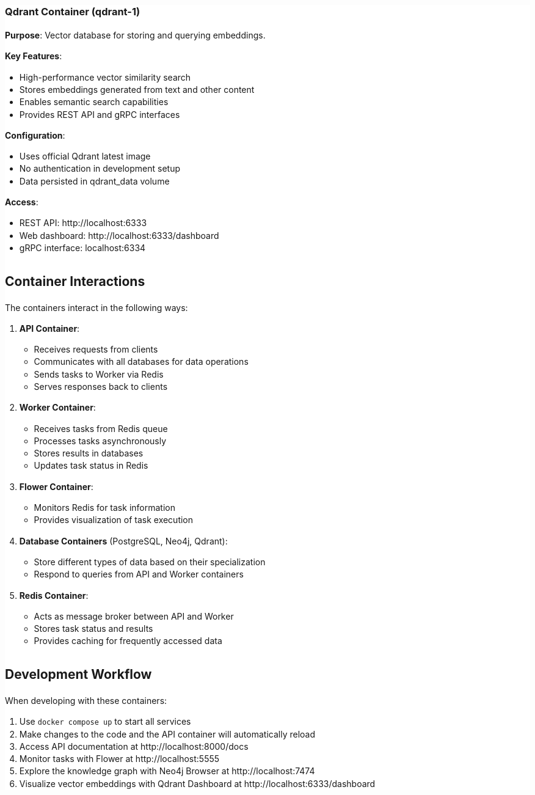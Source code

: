 ### Qdrant Container (qdrant-1)

**Purpose**: Vector database for storing and querying embeddings.

**Key Features**:
- High-performance vector similarity search
- Stores embeddings generated from text and other content
- Enables semantic search capabilities
- Provides REST API and gRPC interfaces

**Configuration**:
- Uses official Qdrant latest image
- No authentication in development setup
- Data persisted in qdrant_data volume

**Access**:
- REST API: http://localhost:6333
- Web dashboard: http://localhost:6333/dashboard
- gRPC interface: localhost:6334

## Container Interactions

The containers interact in the following ways:

1. **API Container**:
   - Receives requests from clients
   - Communicates with all databases for data operations
   - Sends tasks to Worker via Redis
   - Serves responses back to clients

2. **Worker Container**:
   - Receives tasks from Redis queue
   - Processes tasks asynchronously
   - Stores results in databases
   - Updates task status in Redis

3. **Flower Container**:
   - Monitors Redis for task information
   - Provides visualization of task execution

4. **Database Containers** (PostgreSQL, Neo4j, Qdrant):
   - Store different types of data based on their specialization
   - Respond to queries from API and Worker containers

5. **Redis Container**:
   - Acts as message broker between API and Worker
   - Stores task status and results
   - Provides caching for frequently accessed data

## Development Workflow

When developing with these containers:

1. Use `docker compose up` to start all services
2. Make changes to the code and the API container will automatically reload
3. Access API documentation at http://localhost:8000/docs
4. Monitor tasks with Flower at http://localhost:5555
5. Explore the knowledge graph with Neo4j Browser at http://localhost:7474
6. Visualize vector embeddings with Qdrant Dashboard at http://localhost:6333/dashboard
